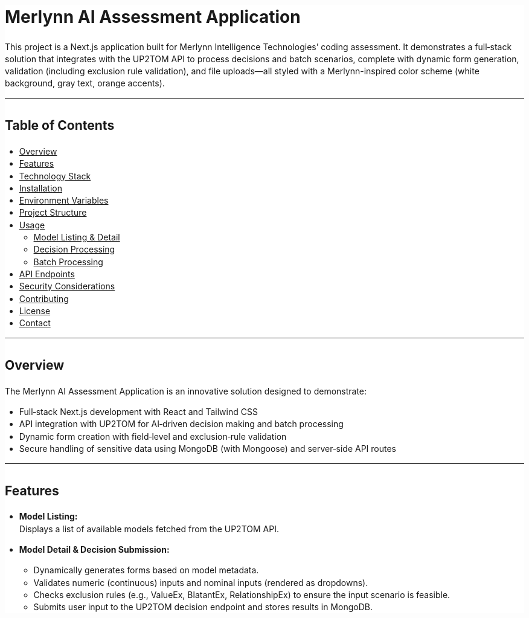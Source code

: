 # Merlynn AI Assessment Application

This project is a Next.js application built for Merlynn Intelligence Technologies’ coding assessment. It demonstrates a full‑stack solution that integrates with the UP2TOM API to process decisions and batch scenarios, complete with dynamic form generation, validation (including exclusion rule validation), and file uploads—all styled with a Merlynn-inspired color scheme (white background, gray text, orange accents).

---

## Table of Contents

- [Overview](#overview)
- [Features](#features)
- [Technology Stack](#technology-stack)
- [Installation](#installation)
- [Environment Variables](#environment-variables)
- [Project Structure](#project-structure)
- [Usage](#usage)
  - [Model Listing & Detail](#model-listing--detail)
  - [Decision Processing](#decision-processing)
  - [Batch Processing](#batch-processing)
- [API Endpoints](#api-endpoints)
- [Security Considerations](#security-considerations)
- [Contributing](#contributing)
- [License](#license)
- [Contact](#contact)

---

## Overview

The Merlynn AI Assessment Application is an innovative solution designed to demonstrate:
- Full‑stack Next.js development with React and Tailwind CSS
- API integration with UP2TOM for AI‑driven decision making and batch processing
- Dynamic form creation with field‑level and exclusion‑rule validation
- Secure handling of sensitive data using MongoDB (with Mongoose) and server‑side API routes

---

## Features

- **Model Listing:**  
  Displays a list of available models fetched from the UP2TOM API.
  
- **Model Detail & Decision Submission:**  
  - Dynamically generates forms based on model metadata.
  - Validates numeric (continuous) inputs and nominal inputs (rendered as dropdowns).
  - Checks exclusion rules (e.g., ValueEx, BlatantEx, RelationshipEx) to ensure the input scenario is feasible.
  - Submits user input to the UP2TOM decision endpoint and stores results in MongoDB.
